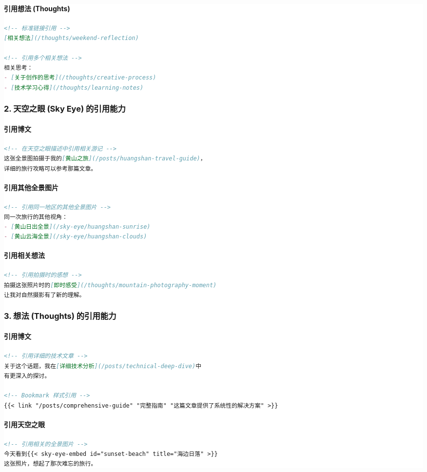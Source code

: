 #### 引用想法 (Thoughts)
```markdown
<!-- 标准链接引用 -->
[相关想法](/thoughts/weekend-reflection)

<!-- 引用多个相关想法 -->
相关思考：
- [关于创作的思考](/thoughts/creative-process)
- [技术学习心得](/thoughts/learning-notes)
```

### 2. 天空之眼 (Sky Eye) 的引用能力

#### 引用博文
```markdown
<!-- 在天空之眼描述中引用相关游记 -->
这张全景图拍摄于我的[黄山之旅](/posts/huangshan-travel-guide)，
详细的旅行攻略可以参考那篇文章。
```

#### 引用其他全景图片
```markdown
<!-- 引用同一地区的其他全景图片 -->
同一次旅行的其他视角：
- [黄山日出全景](/sky-eye/huangshan-sunrise)
- [黄山云海全景](/sky-eye/huangshan-clouds)
```

#### 引用相关想法
```markdown
<!-- 引用拍摄时的感想 -->
拍摄这张照片时的[即时感受](/thoughts/mountain-photography-moment)
让我对自然摄影有了新的理解。
```

### 3. 想法 (Thoughts) 的引用能力

#### 引用博文
```markdown
<!-- 引用详细的技术文章 -->
关于这个话题，我在[详细技术分析](/posts/technical-deep-dive)中
有更深入的探讨。

<!-- Bookmark 样式引用 -->
{{< link "/posts/comprehensive-guide" "完整指南" "这篇文章提供了系统性的解决方案" >}}
```

#### 引用天空之眼
```markdown
<!-- 引用相关的全景图片 -->
今天看到{{< sky-eye-embed id="sunset-beach" title="海边日落" >}}
这张照片，想起了那次难忘的旅行。
```
